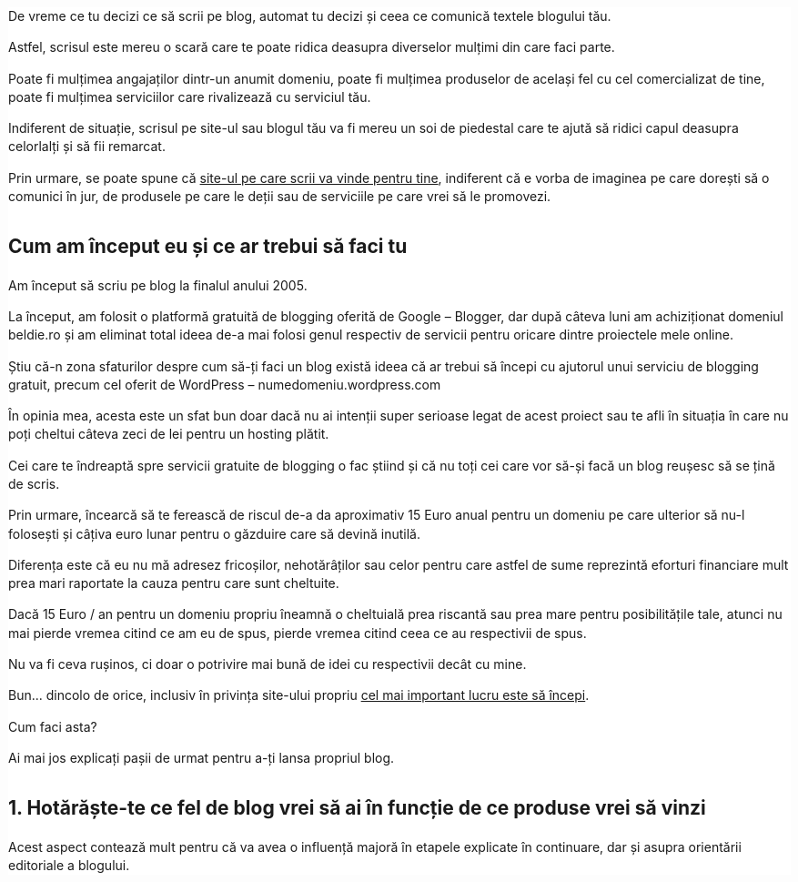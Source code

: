 De vreme ce tu decizi ce să scrii pe blog, automat tu decizi și ceea ce comunică textele blogului tău.

Astfel, scrisul este mereu o scară care te poate ridica deasupra diverselor mulțimi din care faci parte.

Poate fi mulțimea angajaților dintr-un anumit domeniu, poate fi mulțimea produselor de același fel cu cel comercializat de tine, poate fi mulțimea serviciilor care rivalizează cu serviciul tău.

Indiferent de situație, scrisul pe site-ul sau blogul tău va fi mereu un soi de piedestal care te ajută să ridici capul deasupra celorlalți și să fii remarcat.

Prin urmare, se poate spune că [site-ul pe care scrii va vinde pentru tine](https://beldie.ro/cum-ajuta-scrisul-vinzi-cunoasterea/), indiferent că e vorba de imaginea pe care dorești să o comunici în jur, de produsele pe care le deții sau de serviciile pe care vrei să le promovezi.

## Cum am început eu și ce ar trebui să faci tu

Am început să scriu pe blog la finalul anului 2005.

La început, am folosit o platformă gratuită de blogging oferită de Google – Blogger, dar după câteva luni am achiziționat domeniul beldie.ro și am eliminat total ideea de-a mai folosi genul respectiv de servicii pentru oricare dintre proiectele mele online.

Știu că-n zona sfaturilor despre cum să-ți faci un blog există ideea că ar trebui să începi cu ajutorul unui serviciu de blogging gratuit, precum cel oferit de WordPress – numedomeniu.wordpress.com

În opinia mea, acesta este un sfat bun doar dacă nu ai intenții super serioase legat de acest proiect sau te afli în situația în care nu poți cheltui câteva zeci de lei pentru un hosting plătit.

Cei care te îndreaptă spre servicii gratuite de blogging o fac știind și că nu toți cei care vor să-și facă un blog reușesc să se țină de scris.

Prin urmare, încearcă să te ferească de riscul de-a da aproximativ 15 Euro anual pentru un domeniu pe care ulterior să nu-l folosești și câțiva euro lunar pentru o găzduire care să devină inutilă.

Diferența este că eu nu mă adresez fricoșilor, nehotărâților sau celor pentru care astfel de sume reprezintă eforturi financiare mult prea mari raportate la cauza pentru care sunt cheltuite.

Dacă 15 Euro / an pentru un domeniu propriu îneamnă o cheltuială prea riscantă sau prea mare pentru posibilitățile tale, atunci nu mai pierde vremea citind ce am eu de spus, pierde vremea citind ceea ce au respectivii de spus.

Nu va fi ceva rușinos, ci doar o potrivire mai bună de idei cu respectivii decât cu mine.

Bun... dincolo de orice, inclusiv în privința site-ului propriu [cel mai important lucru este să începi](https://beldie.ro/actioneaza/).

Cum faci asta?

Ai mai jos explicați pașii de urmat pentru a-ți lansa propriul blog.

## 1\. Hotărăște-te ce fel de blog vrei să ai în funcție de ce produse vrei să vinzi

Acest aspect contează mult pentru că va avea o influență majoră în etapele explicate în continuare, dar și asupra orientării editoriale a blogului.
